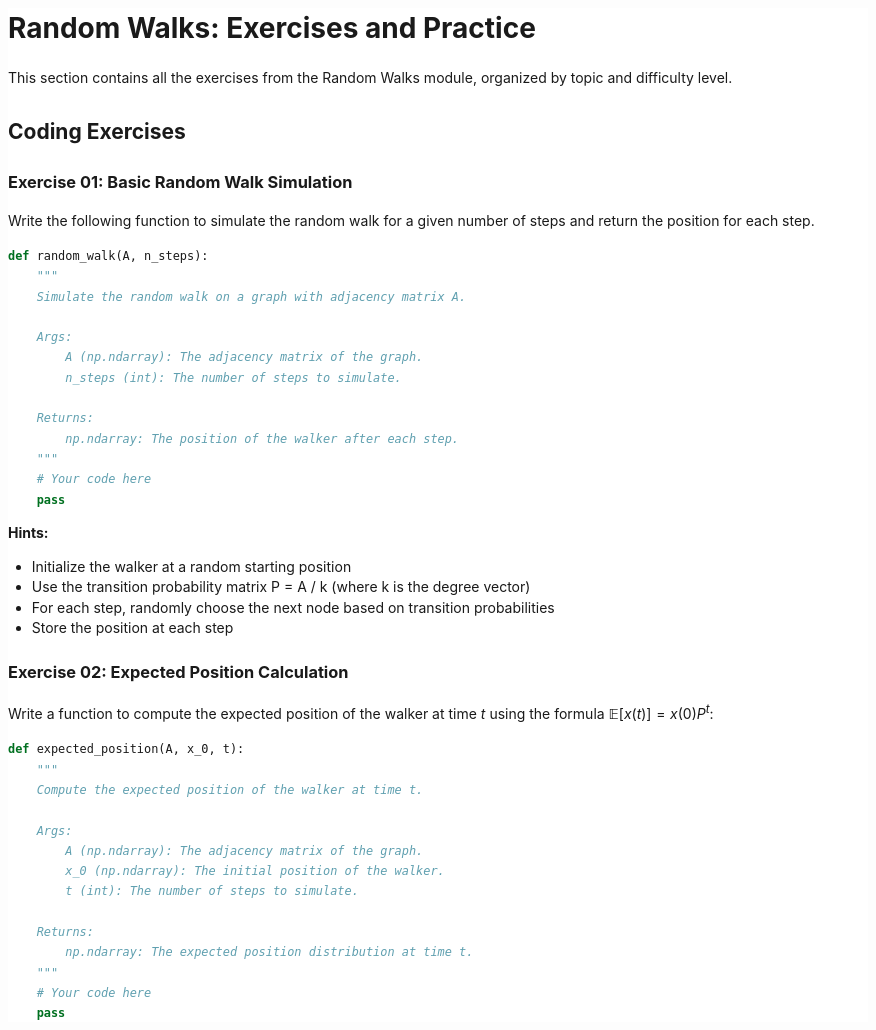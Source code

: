 # Random Walks: Exercises and Practice

This section contains all the exercises from the Random Walks module, organized by topic and difficulty level.

## Coding Exercises

### Exercise 01: Basic Random Walk Simulation

Write the following function to simulate the random walk for a given number of steps and return the position for each step.

```python
def random_walk(A, n_steps):
    """
    Simulate the random walk on a graph with adjacency matrix A.

    Args:
        A (np.ndarray): The adjacency matrix of the graph.
        n_steps (int): The number of steps to simulate.

    Returns:
        np.ndarray: The position of the walker after each step.
    """
    # Your code here
    pass
```

**Hints:**
- Initialize the walker at a random starting position
- Use the transition probability matrix P = A / k (where k is the degree vector)
- For each step, randomly choose the next node based on transition probabilities
- Store the position at each step

### Exercise 02: Expected Position Calculation

Write a function to compute the expected position of the walker at time $t$ using the formula $\mathbb{E}[x(t)] = x(0) P^t$:

```python
def expected_position(A, x_0, t):
    """
    Compute the expected position of the walker at time t.

    Args:
        A (np.ndarray): The adjacency matrix of the graph.
        x_0 (np.ndarray): The initial position of the walker.
        t (int): The number of steps to simulate.

    Returns:
        np.ndarray: The expected position distribution at time t.
    """
    # Your code here
    pass
```
